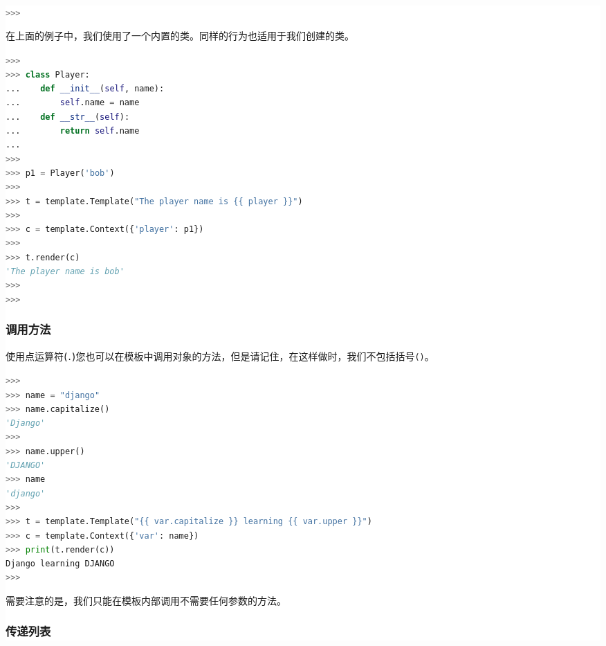 ```py
>>>

```

在上面的例子中，我们使用了一个内置的类。同样的行为也适用于我们创建的类。

```py
>>> 
>>> class Player:
...    def __init__(self, name):
...        self.name = name
...    def __str__(self):
...        return self.name
... 
>>> 
>>> p1 = Player('bob')
>>> 
>>> t = template.Template("The player name is {{ player }}")
>>> 
>>> c = template.Context({'player': p1})
>>> 
>>> t.render(c)
'The player name is bob'
>>> 
>>>

```

### 调用方法

使用点运算符(`.`)您也可以在模板中调用对象的方法，但是请记住，在这样做时，我们不包括括号`()`。

```py
>>>
>>> name = "django"
>>> name.capitalize()
'Django'
>>>
>>> name.upper()
'DJANGO'
>>> name
'django'
>>>
>>> t = template.Template("{{ var.capitalize }} learning {{ var.upper }}")
>>> c = template.Context({'var': name})
>>> print(t.render(c))
Django learning DJANGO
>>>

```

需要注意的是，我们只能在模板内部调用不需要任何参数的方法。

### 传递列表
